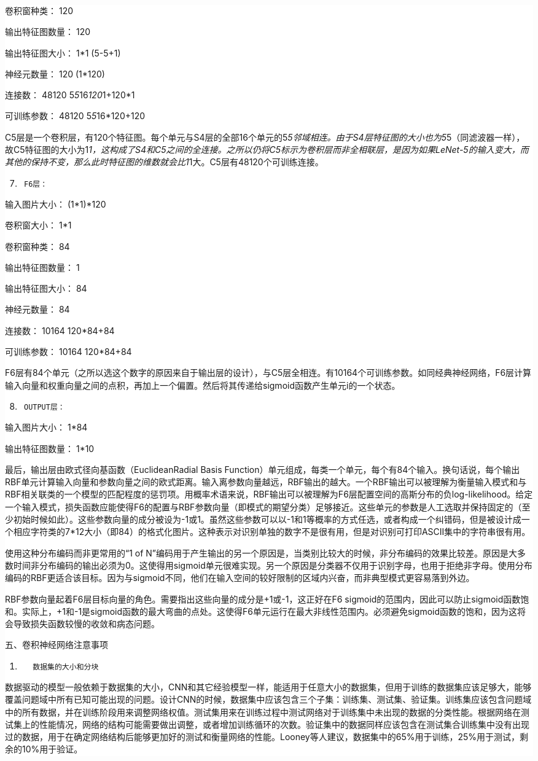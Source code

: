 卷积窗种类：           120

输出特征图数量：   120

输出特征图大小：   1*1                 (5-5+1)

神经元数量：           120                 (1*120)

连接数：                   48120             5*5*16*120*1+120*1

可训练参数：           48120             5*5*16*120+120

C5层是一个卷积层，有120个特征图。每个单元与S4层的全部16个单元的5*5邻域相连。由于S4层特征图的大小也为5*5（同滤波器一样），故C5特征图的大小为1*1，这构成了S4和C5之间的全连接。之所以仍将C5标示为卷积层而非全相联层，是因为如果LeNet-5的输入变大，而其他的保持不变，那么此时特征图的维数就会比1*1大。C5层有48120个可训练连接。

7.      F6层：

输入图片大小：         (1*1)*120

卷积窗大小：            1*1

卷积窗种类：             84

输出特征图数量：    1

输出特征图大小：    84      

神经元数量：             84   

连接数：                     10164        120*84+84

可训练参数：             10164        120*84+84

F6层有84个单元（之所以选这个数字的原因来自于输出层的设计），与C5层全相连。有10164个可训练参数。如同经典神经网络，F6层计算输入向量和权重向量之间的点积，再加上一个偏置。然后将其传递给sigmoid函数产生单元i的一个状态。

8.      OUTPUT层：

输入图片大小：       1*84

输出特征图数量：   1*10

最后，输出层由欧式径向基函数（EuclideanRadial Basis Function）单元组成，每类一个单元，每个有84个输入。换句话说，每个输出RBF单元计算输入向量和参数向量之间的欧式距离。输入离参数向量越远，RBF输出的越大。一个RBF输出可以被理解为衡量输入模式和与RBF相关联类的一个模型的匹配程度的惩罚项。用概率术语来说，RBF输出可以被理解为F6层配置空间的高斯分布的负log-likelihood。给定一个输入模式，损失函数应能使得F6的配置与RBF参数向量（即模式的期望分类）足够接近。这些单元的参数是人工选取并保持固定的（至少初始时候如此）。这些参数向量的成分被设为-1或1。虽然这些参数可以以-1和1等概率的方式任选，或者构成一个纠错码，但是被设计成一个相应字符类的7*12大小（即84）的格式化图片。这种表示对识别单独的数字不是很有用，但是对识别可打印ASCII集中的字符串很有用。

使用这种分布编码而非更常用的“1 of N”编码用于产生输出的另一个原因是，当类别比较大的时候，非分布编码的效果比较差。原因是大多数时间非分布编码的输出必须为0。这使得用sigmoid单元很难实现。另一个原因是分类器不仅用于识别字母，也用于拒绝非字母。使用分布编码的RBF更适合该目标。因为与sigmoid不同，他们在输入空间的较好限制的区域内兴奋，而非典型模式更容易落到外边。

RBF参数向量起着F6层目标向量的角色。需要指出这些向量的成分是+1或-1，这正好在F6 sigmoid的范围内，因此可以防止sigmoid函数饱和。实际上，+1和-1是sigmoid函数的最大弯曲的点处。这使得F6单元运行在最大非线性范围内。必须避免sigmoid函数的饱和，因为这将会导致损失函数较慢的收敛和病态问题。

五、卷积神经网络注意事项

1.        数据集的大小和分块

数据驱动的模型一般依赖于数据集的大小，CNN和其它经验模型一样，能适用于任意大小的数据集，但用于训练的数据集应该足够大，能够覆盖问题域中所有已知可能出现的问题。设计CNN的时候，数据集中应该包含三个子集：训练集、测试集、验证集。训练集应该包含问题域中的所有数据，并在训练阶段用来调整网络权值。测试集用来在训练过程中测试网络对于训练集中未出现的数据的分类性能。根据网络在测试集上的性能情况，网络的结构可能需要做出调整，或者增加训练循环的次数。验证集中的数据同样应该包含在测试集合训练集中没有出现过的数据，用于在确定网络结构后能够更加好的测试和衡量网络的性能。Looney等人建议，数据集中的65%用于训练，25%用于测试，剩余的10%用于验证。
